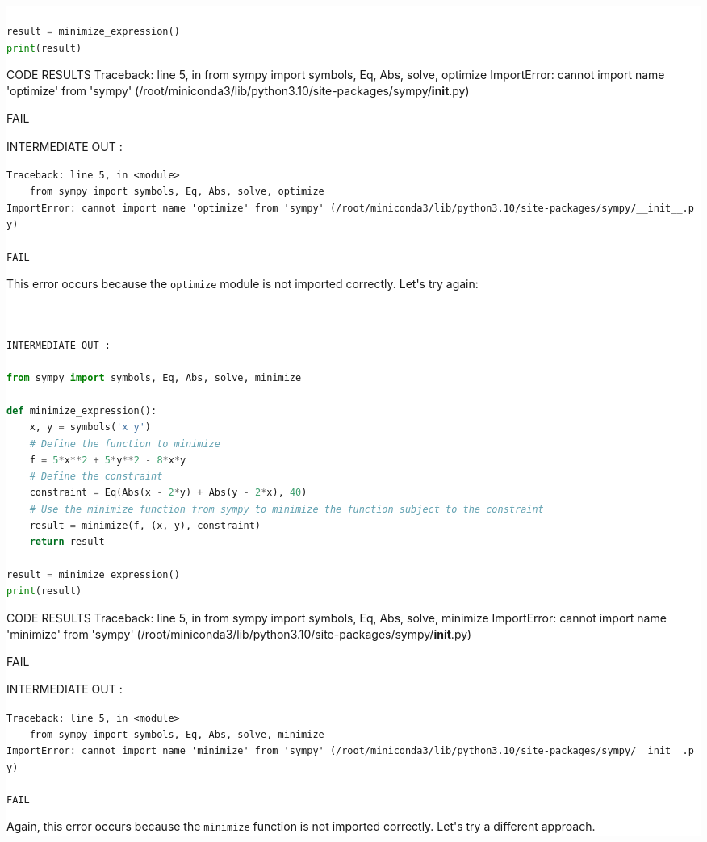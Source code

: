 ```python

result = minimize_expression()
print(result)
```

CODE RESULTS Traceback: line 5, in <module>
    from sympy import symbols, Eq, Abs, solve, optimize
ImportError: cannot import name 'optimize' from 'sympy' (/root/miniconda3/lib/python3.10/site-packages/sympy/__init__.py)

FAIL


INTERMEDIATE OUT :
```output
Traceback: line 5, in <module>
    from sympy import symbols, Eq, Abs, solve, optimize
ImportError: cannot import name 'optimize' from 'sympy' (/root/miniconda3/lib/python3.10/site-packages/sympy/__init__.py)

FAIL

```
This error occurs because the `optimize` module is not imported correctly. Let's try again:

```python


INTERMEDIATE OUT :

from sympy import symbols, Eq, Abs, solve, minimize

def minimize_expression():
    x, y = symbols('x y')
    # Define the function to minimize
    f = 5*x**2 + 5*y**2 - 8*x*y
    # Define the constraint
    constraint = Eq(Abs(x - 2*y) + Abs(y - 2*x), 40)
    # Use the minimize function from sympy to minimize the function subject to the constraint
    result = minimize(f, (x, y), constraint)
    return result

result = minimize_expression()
print(result)
```

CODE RESULTS Traceback: line 5, in <module>
    from sympy import symbols, Eq, Abs, solve, minimize
ImportError: cannot import name 'minimize' from 'sympy' (/root/miniconda3/lib/python3.10/site-packages/sympy/__init__.py)

FAIL


INTERMEDIATE OUT :
```output
Traceback: line 5, in <module>
    from sympy import symbols, Eq, Abs, solve, minimize
ImportError: cannot import name 'minimize' from 'sympy' (/root/miniconda3/lib/python3.10/site-packages/sympy/__init__.py)

FAIL

```
Again, this error occurs because the `minimize` function is not imported correctly. Let's try a different approach.
